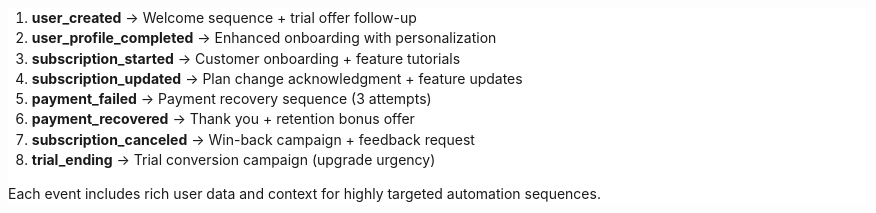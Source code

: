 1. **user_created** → Welcome sequence + trial offer follow-up
2. **user_profile_completed** → Enhanced onboarding with personalization  
3. **subscription_started** → Customer onboarding + feature tutorials
4. **subscription_updated** → Plan change acknowledgment + feature updates
5. **payment_failed** → Payment recovery sequence (3 attempts)
6. **payment_recovered** → Thank you + retention bonus offer
7. **subscription_canceled** → Win-back campaign + feedback request
8. **trial_ending** → Trial conversion campaign (upgrade urgency)

Each event includes rich user data and context for highly targeted automation sequences.